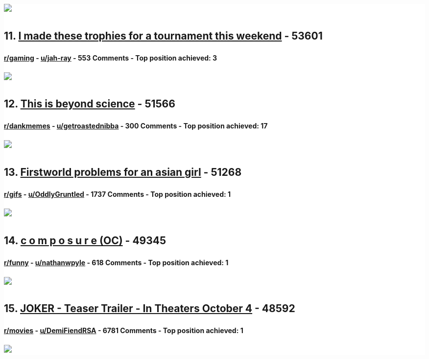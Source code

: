 <a href="https://i.redd.it/vma718zj40q21.jpg"><img src="https://b.thumbs.redditmedia.com/LEP08kXhYnysBc3jQNVtBw57jUqo98mTfLFGaRenAVw.jpg"></img></a>

## 11. [I made these trophies for a tournament this weekend](http://reddit.com/r/gaming/comments/b91gtv/i_made_these_trophies_for_a_tournament_this/) - 53601
#### [r/gaming](http://reddit.com/r/gaming) - [u/jah-ray](http://reddit.com/u/jah-ray) - 553 Comments - Top position achieved: 3

<a href="https://i.redd.it/7texkfyya3q21.jpg"><img src="https://a.thumbs.redditmedia.com/CqBmui7TOBh_5amEV9Np8kvfNB8GiAB9duP1ioBt6A4.jpg"></img></a>

## 12. [This is beyond science](http://reddit.com/r/dankmemes/comments/b90jqf/this_is_beyond_science/) - 51566
#### [r/dankmemes](http://reddit.com/r/dankmemes) - [u/getroastednibba](http://reddit.com/u/getroastednibba) - 300 Comments - Top position achieved: 17

<a href="https://i.redd.it/oiccij54y2q21.jpg"><img src="https://b.thumbs.redditmedia.com/QunSSvCwr7i0NaRNErBVXYMlwseJ6xDCLH8OLtLIsxk.jpg"></img></a>

## 13. [Firstworld problems for an asian girl](http://reddit.com/r/gifs/comments/b8v9oh/firstworld_problems_for_an_asian_girl/) - 51268
#### [r/gifs](http://reddit.com/r/gifs) - [u/OddlyGruntled](http://reddit.com/u/OddlyGruntled) - 1737 Comments - Top position achieved: 1

<a href="https://i.imgur.com/FzIfHVd.gifv"><img src="https://a.thumbs.redditmedia.com/sykkgppQlFyq1a_-ZPbTtzUIp_reba-IVZpkyxFSHS8.jpg"></img></a>

## 14. [c o m p o s u r e (OC)](http://reddit.com/r/funny/comments/b91ufe/c_o_m_p_o_s_u_r_e_oc/) - 49345
#### [r/funny](http://reddit.com/r/funny) - [u/nathanwpyle](http://reddit.com/u/nathanwpyle) - 618 Comments - Top position achieved: 1

<a href="https://i.redd.it/mptlv6n6g3q21.jpg"><img src="https://b.thumbs.redditmedia.com/ps6pRdKGP97_SUSF7hGMtL5CqV9m4ys3U5V9QMPmqdo.jpg"></img></a>

## 15. [JOKER - Teaser Trailer - In Theaters October 4](http://reddit.com/r/movies/comments/b8xn8q/joker_teaser_trailer_in_theaters_october_4/) - 48592
#### [r/movies](http://reddit.com/r/movies) - [u/DemiFiendRSA](http://reddit.com/u/DemiFiendRSA) - 6781 Comments - Top position achieved: 1

<a href="https://www.youtube.com/watch?v=t433PEQGErc"><img src="https://b.thumbs.redditmedia.com/8fjJPmNoHOQVZnbjk8-nNx4Gbl4T88xx0LC2INmqsLU.jpg"></img></a>
